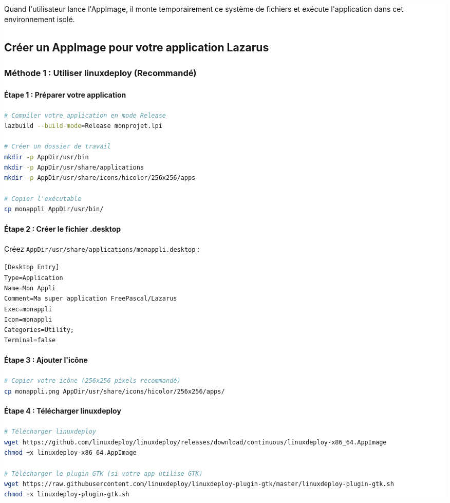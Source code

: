 Quand l'utilisateur lance l'AppImage, il monte temporairement ce système de fichiers et exécute l'application dans cet environnement isolé.

## Créer un AppImage pour votre application Lazarus

### Méthode 1 : Utiliser linuxdeploy (Recommandé)

#### Étape 1 : Préparer votre application

```bash
# Compiler votre application en mode Release
lazbuild --build-mode=Release monprojet.lpi

# Créer un dossier de travail
mkdir -p AppDir/usr/bin
mkdir -p AppDir/usr/share/applications
mkdir -p AppDir/usr/share/icons/hicolor/256x256/apps

# Copier l'exécutable
cp monappli AppDir/usr/bin/
```

#### Étape 2 : Créer le fichier .desktop

Créez `AppDir/usr/share/applications/monappli.desktop` :

```desktop
[Desktop Entry]
Type=Application
Name=Mon Appli
Comment=Ma super application FreePascal/Lazarus
Exec=monappli
Icon=monappli
Categories=Utility;
Terminal=false
```

#### Étape 3 : Ajouter l'icône

```bash
# Copier votre icône (256x256 pixels recommandé)
cp monappli.png AppDir/usr/share/icons/hicolor/256x256/apps/
```

#### Étape 4 : Télécharger linuxdeploy

```bash
# Télécharger linuxdeploy
wget https://github.com/linuxdeploy/linuxdeploy/releases/download/continuous/linuxdeploy-x86_64.AppImage
chmod +x linuxdeploy-x86_64.AppImage

# Télécharger le plugin GTK (si votre app utilise GTK)
wget https://raw.githubusercontent.com/linuxdeploy/linuxdeploy-plugin-gtk/master/linuxdeploy-plugin-gtk.sh
chmod +x linuxdeploy-plugin-gtk.sh
```
